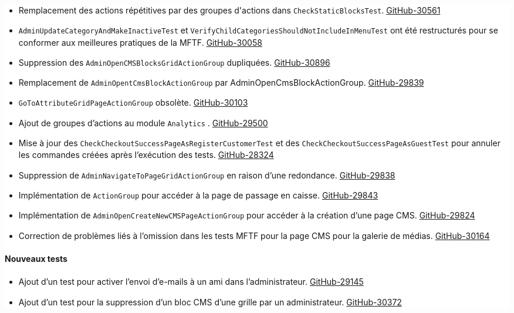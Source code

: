 

* Remplacement des actions répétitives par des groupes d&#39;actions dans `CheckStaticBlocksTest`. [GitHub-30561](https://github.com/magento/magento2/issues/30561)



* `AdminUpdateCategoryAndMakeInactiveTest` et `VerifyChildCategoriesShouldNotIncludeInMenuTest` ont été restructurés pour se conformer aux meilleures pratiques de la MFTF. [GitHub-30058](https://github.com/magento/magento2/issues/30058)



* Suppression des `AdminOpenCMSBlocksGridActionGroup` dupliquées. [GitHub-30896](https://github.com/magento/magento2/issues/30896)



* Remplacement de `AdminOpentCmsBlockActionGroup` par AdminOpenCmsBlockActionGroup. [GitHub-29839](https://github.com/magento/magento2/issues/29839)



* `GoToAttributeGridPageActionGroup` obsolète. [GitHub-30103](https://github.com/magento/magento2/issues/30103)



* Ajout de groupes d’actions au module `Analytics` . [GitHub-29500](https://github.com/magento/magento2/issues/29500)



* Mise à jour des `CheckCheckoutSuccessPageAsRegisterCustomerTest` et des `CheckCheckoutSuccessPageAsGuestTest` pour annuler les commandes créées après l’exécution des tests. [GitHub-28324](https://github.com/magento/magento2/issues/28324)



* Suppression de `AdminNavigateToPageGridActionGroup` en raison d’une redondance. [GitHub-29838](https://github.com/magento/magento2/issues/29838)



* Implémentation de `ActionGroup` pour accéder à la page de passage en caisse. [GitHub-29843](https://github.com/magento/magento2/issues/29843)



* Implémentation de `AdminOpenCreateNewCMSPageActionGroup` pour accéder à la création d’une page CMS. [GitHub-29824](https://github.com/magento/magento2/issues/29824)



* Correction de problèmes liés à l’omission dans les tests MFTF pour la page CMS pour la galerie de médias. [GitHub-30164](https://github.com/magento/magento2/issues/30164)

#### Nouveaux tests



* Ajout d’un test pour activer l’envoi d’e-mails à un ami dans l’administrateur. [GitHub-29145](https://github.com/magento/magento2/issues/29145)



* Ajout d’un test pour la suppression d’un bloc CMS d’une grille par un administrateur. [GitHub-30372](https://github.com/magento/magento2/issues/30372)
